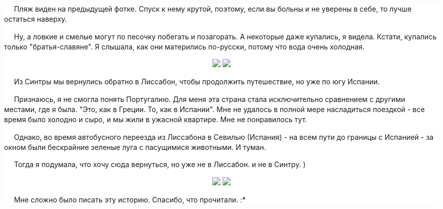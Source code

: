 &nbsp;&nbsp;&nbsp;&nbsp; Пляж виден на предыдущей фотке. Спуск к нему крутой, поэтому, если вы больны и не уверены в себе, то лучше остаться наверху.

&nbsp;&nbsp;&nbsp;&nbsp; Ну, а ловкие и смелые могут по песочку побегать и позагорать. А некоторые даже купались, я видела. Кстати, купались только "братья-славяне". Я слышала, как они матерились по-русски, потому что вода очень холодная.

<center>
<img width="375" src="/assets/img/sintra/beach3.jpg">
<img width="375" src="/assets/img/sintra/beach1.jpg">
</center>

&nbsp;&nbsp;&nbsp;&nbsp; Из Синтры мы вернулись обратно в Лиссабон, чтобы продолжить путешествие, но уже по югу Испании. 

&nbsp;&nbsp;&nbsp;&nbsp; Признаюсь, я не смогла понять Португалию. Для меня эта страна стала исключительно сравнением с другими местами, где я была. "Это, как в Греции. То, как в Испании". Мне не удалось в полной мере насладиться поездкой - все время было холодно и сыро, и мы жили в ужасной квартире. Мне не понравилось тут.

&nbsp;&nbsp;&nbsp;&nbsp; Однако, во время автобусного переезда из Лиссабона в Севилью (Испания) - на всем пути до границы с Испанией - за окном были бескрайние зеленые луга с пасущимися животными. И туман.

&nbsp;&nbsp;&nbsp;&nbsp; Тогда я подумала, что хочу сюда вернуться, но уже не в Лиссабон. и не в Синтру. )

<center>
<img width="322" src="/assets/img/sintra/beach4.jpg">
<img width="428" src="/assets/img/sintra/flower3.jpg">
</center>

&nbsp;&nbsp;&nbsp;&nbsp; Мне сложно было писать эту историю. Спасибо, что прочитали. :*